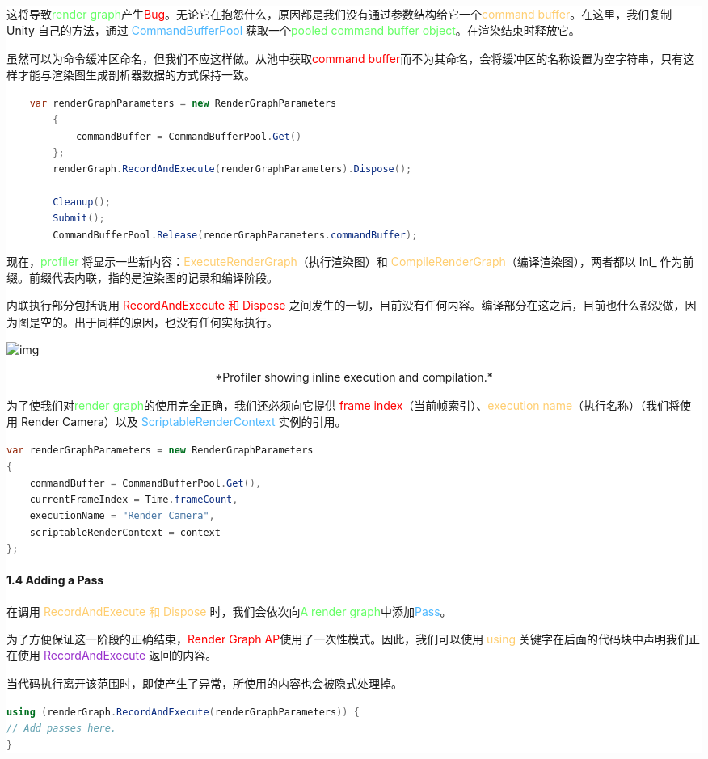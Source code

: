 这将导致<font color=#66ff66>render graph</font>产生<font color="red">Bug</font>。无论它在抱怨什么，原因都是我们没有通过参数结构给它一个<font color=#FFCE70>command buffer</font>。在这里，我们复制 Unity 自己的方法，通过 <font color=#4db8ff>CommandBufferPool</font> 获取一个<font color=#66ff66>pooled command buffer object</font>。在渲染结束时释放它。

虽然可以为命令缓冲区命名，但我们不应这样做。从池中获取<font color="red">command buffer</font>而不为其命名，会将缓冲区的名称设置为空字符串，只有这样才能与渲染图生成剖析器数据的方式保持一致。

```C#
	var renderGraphParameters = new RenderGraphParameters
		{
			commandBuffer = CommandBufferPool.Get()
		};
		renderGraph.RecordAndExecute(renderGraphParameters).Dispose();
		
		Cleanup();
		Submit();
		CommandBufferPool.Release(renderGraphParameters.commandBuffer);
```

现在，<font color=#66ff66>profiler </font>将显示一些新内容：<font color=#FFCE70>ExecuteRenderGraph</font>（执行渲染图）和 <font color=#FFCE70>CompileRenderGraph</font>（编译渲染图），两者都以 Inl_ 作为前缀。前缀代表内联，指的是渲染图的记录和编译阶段。

内联执行部分包括调用 <font color="red">RecordAndExecute 和 Dispose </font>之间发生的一切，目前没有任何内容。编译部分在这之后，目前也什么都没做，因为图是空的。出于同样的原因，也没有任何实际执行。

![img](https://catlikecoding.com/unity/custom-srp/2-0-0/building-a-render-graph/profiler-render-graph.png)

<center>*Profiler showing inline execution and compilation.*</center>

为了使我们对<font color=#66ff66>render graph</font>的使用完全正确，我们还必须向它提供<font color="red"> frame index</font>（当前帧索引）、<font color=#FFCE70>execution name</font>（执行名称）（我们将使用 Render Camera）以及 <font color=#4db8ff>ScriptableRenderContext </font>实例的引用。

```C#
var renderGraphParameters = new RenderGraphParameters
{
    commandBuffer = CommandBufferPool.Get(),
    currentFrameIndex = Time.frameCount,
    executionName = "Render Camera",
    scriptableRenderContext = context
};
```

#### 1.4 Adding a Pass

在调用 <font color=#FFCE70>RecordAndExecute 和 Dispose </font>时，我们会依次向<font color=#66ff66>A render graph</font>中添加<font color=#4db8ff>Pass</font>。

为了方便保证这一阶段的正确结束，<font color="red">Render Graph AP</font>使用了一次性模式。因此，我们可以使用 <font color=#FFCE70>using</font> 关键字在后面的代码块中声明我们正在使用 <font color="DarkOrchid ">RecordAndExecute </font>返回的内容。

当代码执行离开该范围时，即使产生了异常，所使用的内容也会被隐式处理掉。

```C#
using (renderGraph.RecordAndExecute(renderGraphParameters)) {
// Add passes here.
}
```
